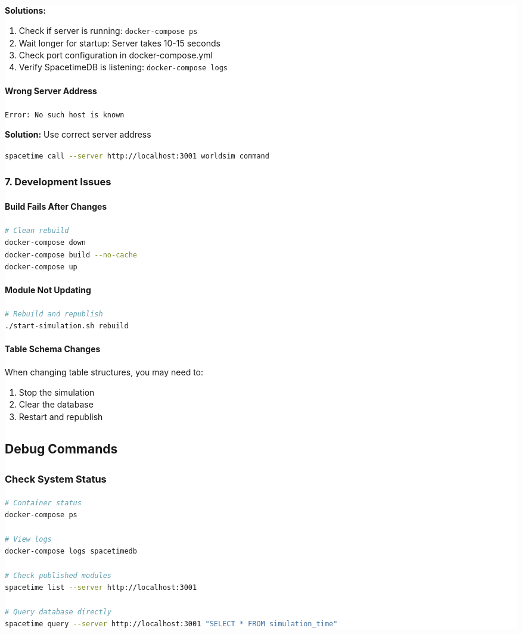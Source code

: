 **Solutions:**
1. Check if server is running: `docker-compose ps`
2. Wait longer for startup: Server takes 10-15 seconds
3. Check port configuration in docker-compose.yml
4. Verify SpacetimeDB is listening: `docker-compose logs`

#### Wrong Server Address
```
Error: No such host is known
```

**Solution:** Use correct server address
```bash
spacetime call --server http://localhost:3001 worldsim command
```

### 7. Development Issues

#### Build Fails After Changes
```bash
# Clean rebuild
docker-compose down
docker-compose build --no-cache
docker-compose up
```

#### Module Not Updating
```bash
# Rebuild and republish
./start-simulation.sh rebuild
```

#### Table Schema Changes
When changing table structures, you may need to:
1. Stop the simulation
2. Clear the database
3. Restart and republish

## Debug Commands

### Check System Status
```bash
# Container status
docker-compose ps

# View logs
docker-compose logs spacetimedb

# Check published modules
spacetime list --server http://localhost:3001

# Query database directly
spacetime query --server http://localhost:3001 "SELECT * FROM simulation_time"
```
